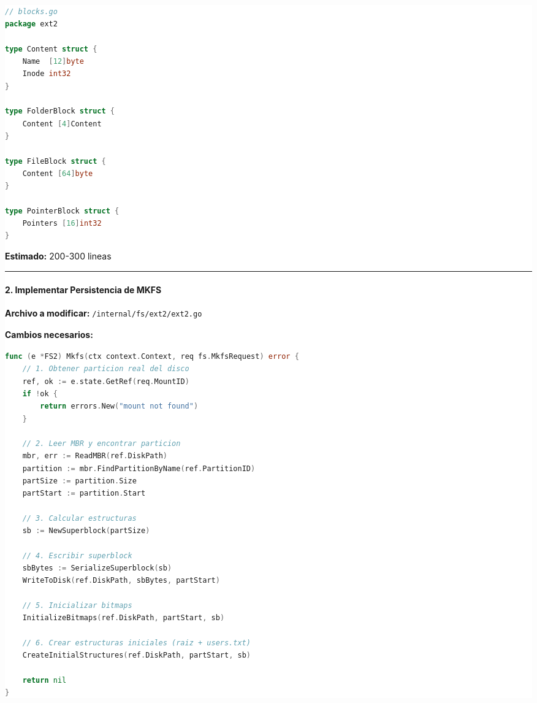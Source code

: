 ```go
// blocks.go
package ext2

type Content struct {
    Name  [12]byte
    Inode int32
}

type FolderBlock struct {
    Content [4]Content
}

type FileBlock struct {
    Content [64]byte
}

type PointerBlock struct {
    Pointers [16]int32
}
```

**Estimado:** 200-300 lineas

---

#### 2. Implementar Persistencia de MKFS
**Archivo a modificar:** `/internal/fs/ext2/ext2.go`

**Cambios necesarios:**
```go
func (e *FS2) Mkfs(ctx context.Context, req fs.MkfsRequest) error {
    // 1. Obtener particion real del disco
    ref, ok := e.state.GetRef(req.MountID)
    if !ok {
        return errors.New("mount not found")
    }

    // 2. Leer MBR y encontrar particion
    mbr, err := ReadMBR(ref.DiskPath)
    partition := mbr.FindPartitionByName(ref.PartitionID)
    partSize := partition.Size
    partStart := partition.Start

    // 3. Calcular estructuras
    sb := NewSuperblock(partSize)

    // 4. Escribir superblock
    sbBytes := SerializeSuperblock(sb)
    WriteToDisk(ref.DiskPath, sbBytes, partStart)

    // 5. Inicializar bitmaps
    InitializeBitmaps(ref.DiskPath, partStart, sb)

    // 6. Crear estructuras iniciales (raiz + users.txt)
    CreateInitialStructures(ref.DiskPath, partStart, sb)

    return nil
}
```

